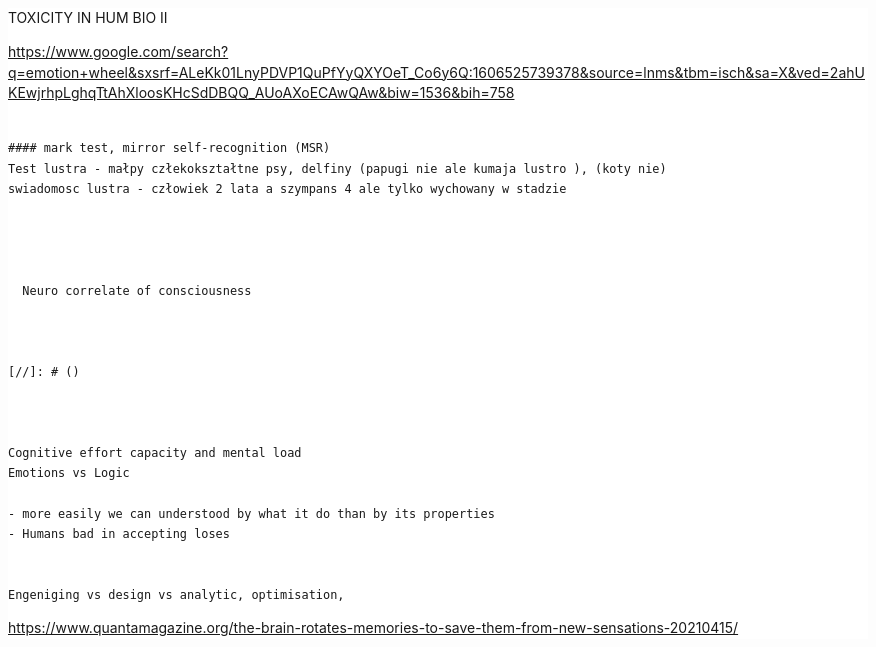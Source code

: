 
TOXICITY IN HUM BIO II


https://www.google.com/search?q=emotion+wheel&sxsrf=ALeKk01LnyPDVP1QuPfYyQXYOeT_Co6y6Q:1606525739378&source=lnms&tbm=isch&sa=X&ved=2ahUKEwjrhpLghqTtAhXloosKHcSdDBQQ_AUoAXoECAwQAw&biw=1536&bih=758


```

#### mark test, mirror self-recognition (MSR)
Test lustra - małpy człekokształtne psy, delfiny (papugi nie ale kumaja lustro ), (koty nie)
swiadomosc lustra - człowiek 2 lata a szympans 4 ale tylko wychowany w stadzie




  Neuro correlate of consciousness



[//]: # ()



Cognitive effort capacity and mental load  
Emotions vs Logic

- more easily we can understood by what it do than by its properties
- Humans bad in accepting loses


Engeniging vs design vs analytic, optimisation,

```
https://www.quantamagazine.org/the-brain-rotates-memories-to-save-them-from-new-sensations-20210415/
